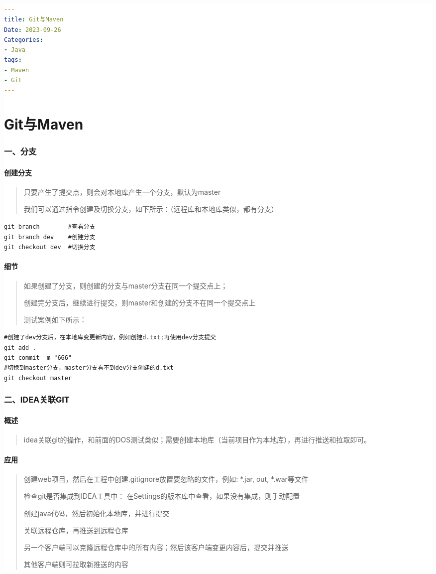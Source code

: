 ```yaml
---
title: Git与Maven
Date: 2023-09-26
Categories:
- Java
tags:
- Maven
- Git
---
```


# Git与Maven

### 一、分支

#### 创建分支

> 只要产生了提交点，则会对本地库产生一个分支，默认为master
>
> 我们可以通过指令创建及切换分支，如下所示：（远程库和本地库类似，都有分支）

```shell
git branch        #查看分支
git branch dev    #创建分支
git checkout dev  #切换分支
```

#### 细节

> 如果创建了分支，则创建的分支与master分支在同一个提交点上；
>
> 创建完分支后，继续进行提交，则master和创建的分支不在同一个提交点上
>
> 测试案例如下所示：

```shell
#创建了dev分支后，在本地库变更新内容，例如创建d.txt;再使用dev分支提交
git add .
git commit -m "666"
#切换到master分支，master分支看不到dev分支创建的d.txt
git checkout master
```

### 二、IDEA关联GIT

#### 概述

> idea关联git的操作，和前面的DOS测试类似；需要创建本地库（当前项目作为本地库），再进行推送和拉取即可。

#### 应用

> 创建web项目，然后在工程中创建.gitignore放置要忽略的文件，例如: *.jar, out, *.war等文件
>
> 检查git是否集成到IDEA工具中： 在Settings的版本库中查看，如果没有集成，则手动配置
>
> 创建java代码，然后初始化本地库，并进行提交
>
> 关联远程仓库，再推送到远程仓库
>
> 另一个客户端可以克隆远程仓库中的所有内容；然后该客户端变更内容后，提交并推送
>
> 其他客户端则可拉取新推送的内容
